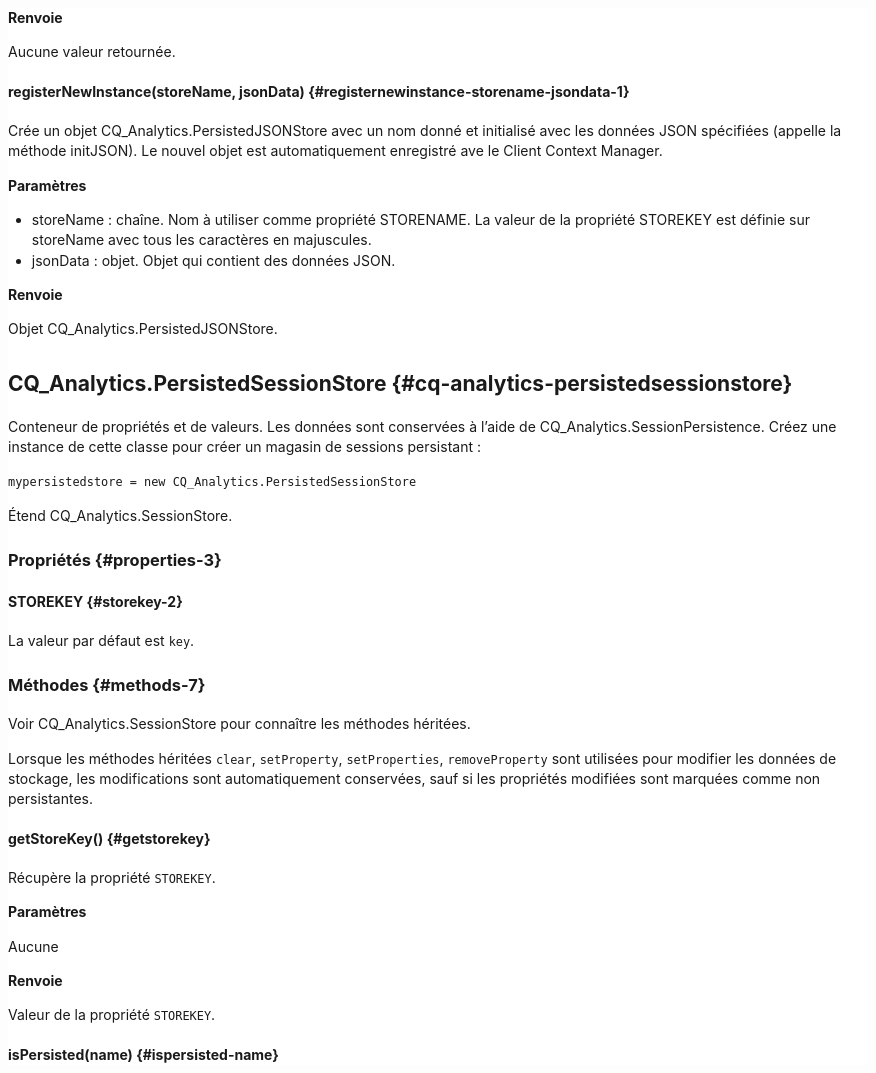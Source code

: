 **Renvoie**

Aucune valeur retournée.

#### registerNewInstance(storeName, jsonData)  {#registernewinstance-storename-jsondata-1}

Crée un objet CQ_Analytics.PersistedJSONStore avec un nom donné et initialisé avec les données JSON spécifiées (appelle la méthode initJSON). Le nouvel objet est automatiquement enregistré ave le Client Context Manager.

**Paramètres**

* storeName : chaîne. Nom à utiliser comme propriété STORENAME. La valeur de la propriété STOREKEY est définie sur storeName avec tous les caractères en majuscules.
* jsonData : objet. Objet qui contient des données JSON.

**Renvoie**

Objet CQ_Analytics.PersistedJSONStore.

## CQ_Analytics.PersistedSessionStore  {#cq-analytics-persistedsessionstore}

Conteneur de propriétés et de valeurs. Les données sont conservées à l’aide de CQ_Analytics.SessionPersistence. Créez une instance de cette classe pour créer un magasin de sessions persistant :

`mypersistedstore = new CQ_Analytics.PersistedSessionStore`

Étend CQ_Analytics.SessionStore.

### Propriétés {#properties-3}

#### STOREKEY {#storekey-2}

La valeur par défaut est `key`.

### Méthodes {#methods-7}

Voir CQ_Analytics.SessionStore pour connaître les méthodes héritées.

Lorsque les méthodes héritées `clear`, `setProperty`, `setProperties`, `removeProperty` sont utilisées pour modifier les données de stockage, les modifications sont automatiquement conservées, sauf si les propriétés modifiées sont marquées comme non persistantes.

#### getStoreKey() {#getstorekey}

Récupère la propriété `STOREKEY`.

**Paramètres**

Aucune

**Renvoie**

Valeur de la propriété `STOREKEY`.

#### isPersisted(name) {#ispersisted-name}
